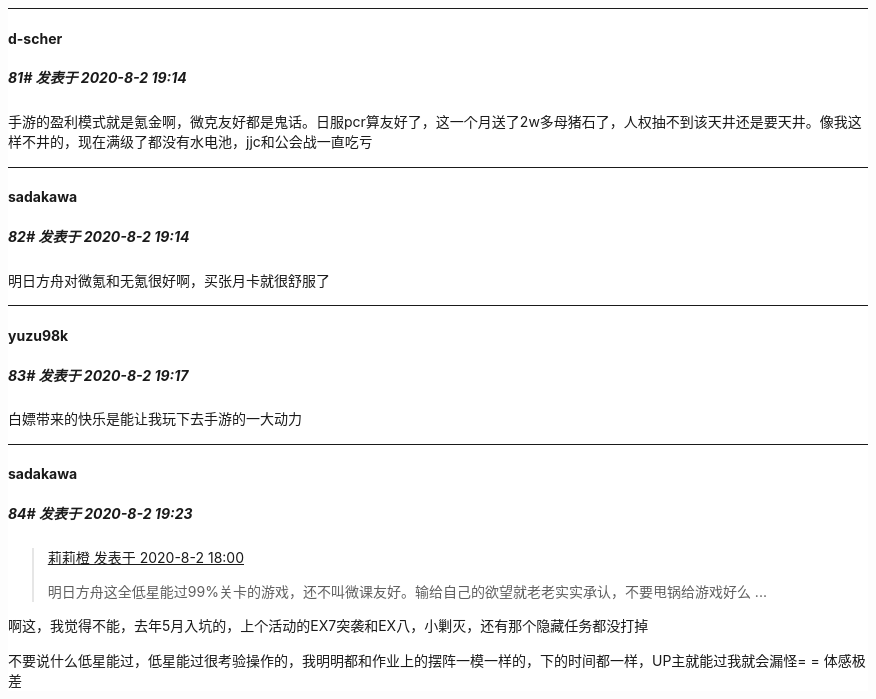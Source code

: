 




-----

####  d-scher  
##### 81#       发表于 2020-8-2 19:14




手游的盈利模式就是氪金啊，微克友好都是鬼话。日服pcr算友好了，这一个月送了2w多母猪石了，人权抽不到该天井还是要天井。像我这样不井的，现在满级了都没有水电池，jjc和公会战一直吃亏







-----

####  sadakawa  
##### 82#       发表于 2020-8-2 19:14




明日方舟对微氪和无氪很好啊，买张月卡就很舒服了







-----

####  yuzu98k  
##### 83#       发表于 2020-8-2 19:17




白嫖带来的快乐是能让我玩下去手游的一大动力







-----

####  sadakawa  
##### 84#       发表于 2020-8-2 19:23



<blockquote><a href="httphttps://bbs.saraba1st.com/2b/forum.php?mod=redirect&amp;goto=findpost&amp;pid=48295235&amp;ptid=1952729" target="_blank">莉莉橙 发表于 2020-8-2 18:00</a>

明日方舟这全低星能过99%关卡的游戏，还不叫微课友好。输给自己的欲望就老老实实承认，不要甩锅给游戏好么 ...</blockquote>
啊这，我觉得不能，去年5月入坑的，上个活动的EX7突袭和EX八，小剿灭，还有那个隐藏任务都没打掉

不要说什么低星能过，低星能过很考验操作的，我明明都和作业上的摆阵一模一样的，下的时间都一样，UP主就能过我就会漏怪= = 体感极差


